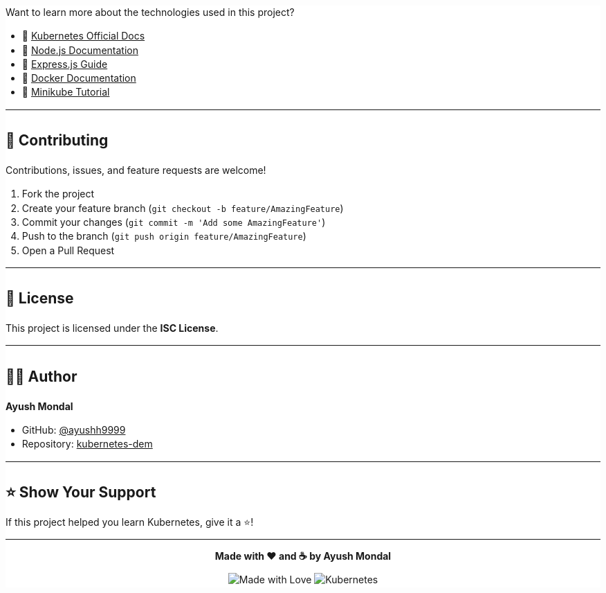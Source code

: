 Want to learn more about the technologies used in this project?

- 📘 [Kubernetes Official Docs](https://kubernetes.io/docs/home/)
- 📗 [Node.js Documentation](https://nodejs.org/docs/latest/api/)
- 📙 [Express.js Guide](https://expressjs.com/en/guide/routing.html)
- 📕 [Docker Documentation](https://docs.docker.com/)
- 📔 [Minikube Tutorial](https://minikube.sigs.k8s.io/docs/tutorials/)

---

## 🤝 Contributing

Contributions, issues, and feature requests are welcome!

1. Fork the project
2. Create your feature branch (`git checkout -b feature/AmazingFeature`)
3. Commit your changes (`git commit -m 'Add some AmazingFeature'`)
4. Push to the branch (`git push origin feature/AmazingFeature`)
5. Open a Pull Request

---

## 📝 License

This project is licensed under the **ISC License**.

---

## 👨‍💻 Author

**Ayush Mondal**

- GitHub: [@ayushh9999](https://github.com/ayushh9999)
- Repository: [kubernetes-dem](https://github.com/ayushh9999/kubernetes-dem)

---

## ⭐ Show Your Support

If this project helped you learn Kubernetes, give it a ⭐️!

---

<div align="center">

**Made with ❤️ and ☕ by Ayush Mondal**

![Made with Love](https://img.shields.io/badge/Made%20with-Love-red?style=for-the-badge)
![Kubernetes](https://img.shields.io/badge/Powered%20by-Kubernetes-blue?style=for-the-badge&logo=kubernetes)

</div>
